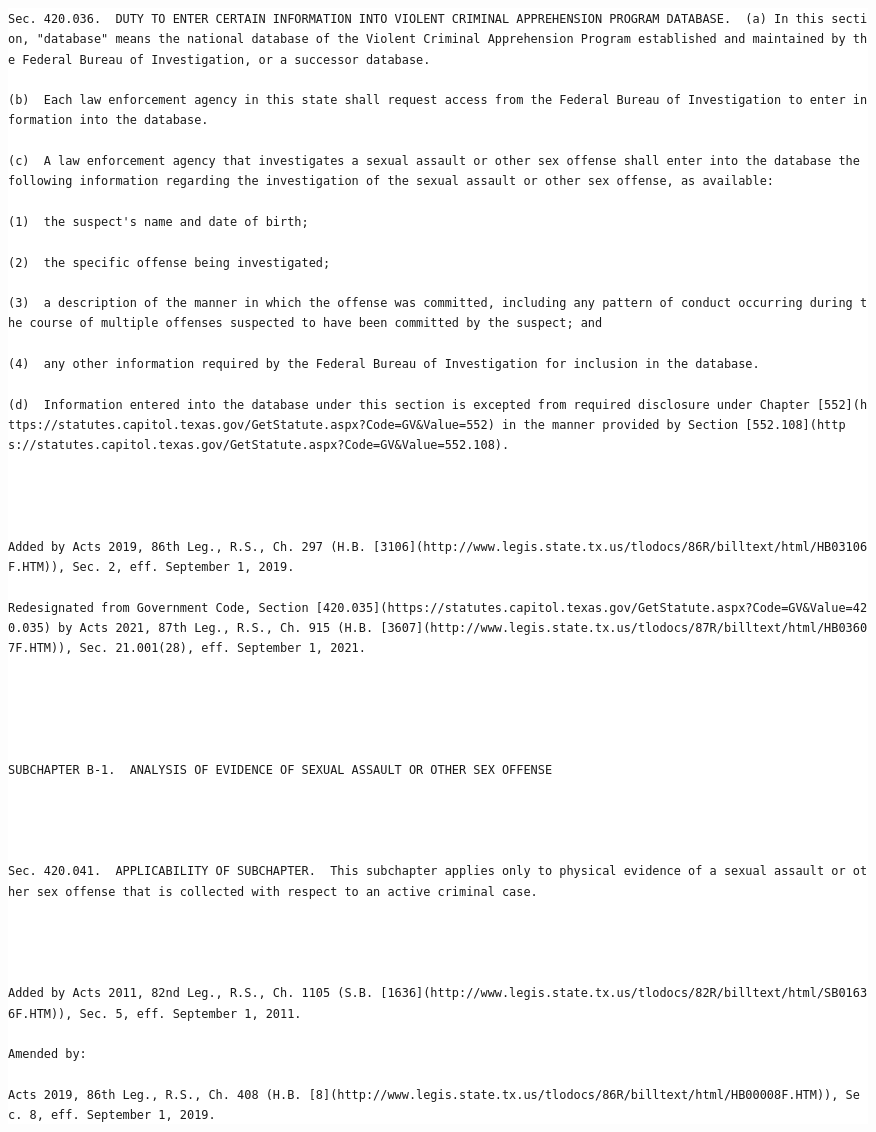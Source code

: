     
    
    Sec. 420.036.  DUTY TO ENTER CERTAIN INFORMATION INTO VIOLENT CRIMINAL APPREHENSION PROGRAM DATABASE.  (a) In this section, "database" means the national database of the Violent Criminal Apprehension Program established and maintained by the Federal Bureau of Investigation, or a successor database. 
    
    (b)  Each law enforcement agency in this state shall request access from the Federal Bureau of Investigation to enter information into the database.
    
    (c)  A law enforcement agency that investigates a sexual assault or other sex offense shall enter into the database the following information regarding the investigation of the sexual assault or other sex offense, as available: 
    
    (1)  the suspect's name and date of birth; 
    
    (2)  the specific offense being investigated;
    
    (3)  a description of the manner in which the offense was committed, including any pattern of conduct occurring during the course of multiple offenses suspected to have been committed by the suspect; and
    
    (4)  any other information required by the Federal Bureau of Investigation for inclusion in the database.
    
    (d)  Information entered into the database under this section is excepted from required disclosure under Chapter [552](https://statutes.capitol.texas.gov/GetStatute.aspx?Code=GV&Value=552) in the manner provided by Section [552.108](https://statutes.capitol.texas.gov/GetStatute.aspx?Code=GV&Value=552.108).
    
    
    
    
    Added by Acts 2019, 86th Leg., R.S., Ch. 297 (H.B. [3106](http://www.legis.state.tx.us/tlodocs/86R/billtext/html/HB03106F.HTM)), Sec. 2, eff. September 1, 2019.
    
    Redesignated from Government Code, Section [420.035](https://statutes.capitol.texas.gov/GetStatute.aspx?Code=GV&Value=420.035) by Acts 2021, 87th Leg., R.S., Ch. 915 (H.B. [3607](http://www.legis.state.tx.us/tlodocs/87R/billtext/html/HB03607F.HTM)), Sec. 21.001(28), eff. September 1, 2021.
    
    
    
    
    
    SUBCHAPTER B-1.  ANALYSIS OF EVIDENCE OF SEXUAL ASSAULT OR OTHER SEX OFFENSE
    
      
    
    
    Sec. 420.041.  APPLICABILITY OF SUBCHAPTER.  This subchapter applies only to physical evidence of a sexual assault or other sex offense that is collected with respect to an active criminal case.
    
    
    
    
    Added by Acts 2011, 82nd Leg., R.S., Ch. 1105 (S.B. [1636](http://www.legis.state.tx.us/tlodocs/82R/billtext/html/SB01636F.HTM)), Sec. 5, eff. September 1, 2011.
    
    Amended by: 
    
    Acts 2019, 86th Leg., R.S., Ch. 408 (H.B. [8](http://www.legis.state.tx.us/tlodocs/86R/billtext/html/HB00008F.HTM)), Sec. 8, eff. September 1, 2019.
    
    
    
    
    